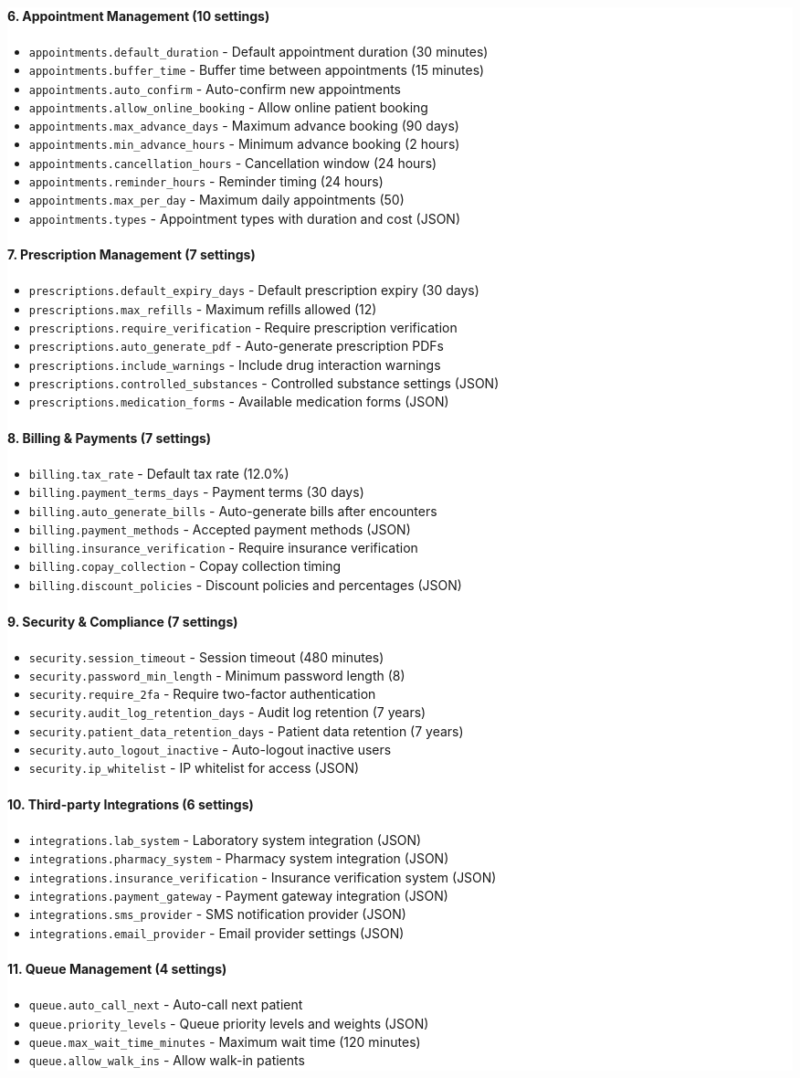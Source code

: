 #### 6. **Appointment Management** (10 settings)
- `appointments.default_duration` - Default appointment duration (30 minutes)
- `appointments.buffer_time` - Buffer time between appointments (15 minutes)
- `appointments.auto_confirm` - Auto-confirm new appointments
- `appointments.allow_online_booking` - Allow online patient booking
- `appointments.max_advance_days` - Maximum advance booking (90 days)
- `appointments.min_advance_hours` - Minimum advance booking (2 hours)
- `appointments.cancellation_hours` - Cancellation window (24 hours)
- `appointments.reminder_hours` - Reminder timing (24 hours)
- `appointments.max_per_day` - Maximum daily appointments (50)
- `appointments.types` - Appointment types with duration and cost (JSON)

#### 7. **Prescription Management** (7 settings)
- `prescriptions.default_expiry_days` - Default prescription expiry (30 days)
- `prescriptions.max_refills` - Maximum refills allowed (12)
- `prescriptions.require_verification` - Require prescription verification
- `prescriptions.auto_generate_pdf` - Auto-generate prescription PDFs
- `prescriptions.include_warnings` - Include drug interaction warnings
- `prescriptions.controlled_substances` - Controlled substance settings (JSON)
- `prescriptions.medication_forms` - Available medication forms (JSON)

#### 8. **Billing & Payments** (7 settings)
- `billing.tax_rate` - Default tax rate (12.0%)
- `billing.payment_terms_days` - Payment terms (30 days)
- `billing.auto_generate_bills` - Auto-generate bills after encounters
- `billing.payment_methods` - Accepted payment methods (JSON)
- `billing.insurance_verification` - Require insurance verification
- `billing.copay_collection` - Copay collection timing
- `billing.discount_policies` - Discount policies and percentages (JSON)

#### 9. **Security & Compliance** (7 settings)
- `security.session_timeout` - Session timeout (480 minutes)
- `security.password_min_length` - Minimum password length (8)
- `security.require_2fa` - Require two-factor authentication
- `security.audit_log_retention_days` - Audit log retention (7 years)
- `security.patient_data_retention_days` - Patient data retention (7 years)
- `security.auto_logout_inactive` - Auto-logout inactive users
- `security.ip_whitelist` - IP whitelist for access (JSON)

#### 10. **Third-party Integrations** (6 settings)
- `integrations.lab_system` - Laboratory system integration (JSON)
- `integrations.pharmacy_system` - Pharmacy system integration (JSON)
- `integrations.insurance_verification` - Insurance verification system (JSON)
- `integrations.payment_gateway` - Payment gateway integration (JSON)
- `integrations.sms_provider` - SMS notification provider (JSON)
- `integrations.email_provider` - Email provider settings (JSON)

#### 11. **Queue Management** (4 settings)
- `queue.auto_call_next` - Auto-call next patient
- `queue.priority_levels` - Queue priority levels and weights (JSON)
- `queue.max_wait_time_minutes` - Maximum wait time (120 minutes)
- `queue.allow_walk_ins` - Allow walk-in patients
